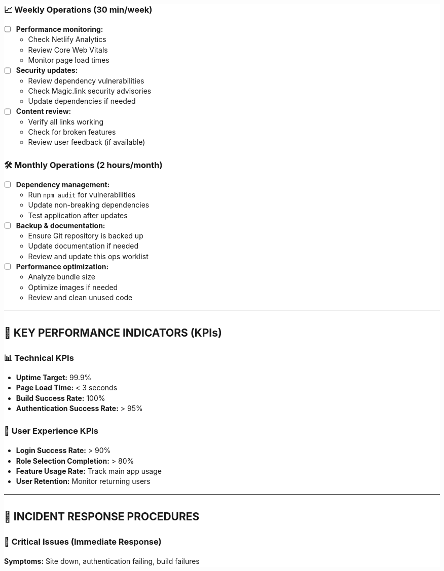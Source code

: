 ### 📈 **Weekly Operations (30 min/week)**
- [ ] **Performance monitoring:**
  - Check Netlify Analytics
  - Review Core Web Vitals
  - Monitor page load times
- [ ] **Security updates:**
  - Review dependency vulnerabilities
  - Check Magic.link security advisories
  - Update dependencies if needed
- [ ] **Content review:**
  - Verify all links working
  - Check for broken features
  - Review user feedback (if available)

### 🛠️ **Monthly Operations (2 hours/month)**
- [ ] **Dependency management:**
  - Run `npm audit` for vulnerabilities
  - Update non-breaking dependencies
  - Test application after updates
- [ ] **Backup & documentation:**
  - Ensure Git repository is backed up
  - Update documentation if needed
  - Review and update this ops worklist
- [ ] **Performance optimization:**
  - Analyze bundle size
  - Optimize images if needed
  - Review and clean unused code

---

## 🎯 **KEY PERFORMANCE INDICATORS (KPIs)**

### 📊 **Technical KPIs**
- **Uptime Target:** 99.9%
- **Page Load Time:** < 3 seconds
- **Build Success Rate:** 100%
- **Authentication Success Rate:** > 95%

### 👥 **User Experience KPIs**
- **Login Success Rate:** > 90%
- **Role Selection Completion:** > 80%
- **Feature Usage Rate:** Track main app usage
- **User Retention:** Monitor returning users

---

## 🚨 **INCIDENT RESPONSE PROCEDURES**

### 🔴 **Critical Issues (Immediate Response)**
**Symptoms:** Site down, authentication failing, build failures
